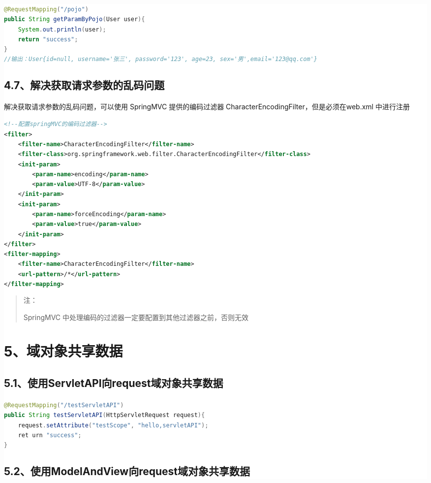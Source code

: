 ```java
@RequestMapping("/pojo")
public String getParamByPojo(User user){
    System.out.println(user);
    return "success";
}
//输出：User{id=null, username='张三', password='123', age=23, sex='男',email='123@qq.com'}
```

## 4.7、解决获取请求参数的乱码问题

解决获取请求参数的乱码问题，可以使用 SpringMVC 提供的编码过滤器 CharacterEncodingFilter，但是必须在web.xml 中进行注册

```xml
<!--配置springMVC的编码过滤器-->
<filter>
    <filter-name>CharacterEncodingFilter</filter-name>
    <filter-class>org.springframework.web.filter.CharacterEncodingFilter</filter-class>
    <init-param>
        <param-name>encoding</param-name>
        <param-value>UTF-8</param-value>
    </init-param>
    <init-param>
        <param-name>forceEncoding</param-name>
        <param-value>true</param-value>
    </init-param>
</filter>
<filter-mapping>
    <filter-name>CharacterEncodingFilter</filter-name>
    <url-pattern>/*</url-pattern>
</filter-mapping>
```

> 注：
>
> SpringMVC 中处理编码的过滤器一定要配置到其他过滤器之前，否则无效

# 5、域对象共享数据

## 5.1、使用ServletAPI向request域对象共享数据

```java
@RequestMapping("/testServletAPI")
public String testServletAPI(HttpServletRequest request){
    request.setAttribute("testScope", "hello,servletAPI");
    ret urn "success";
}
```

## 5.2、使用ModelAndView向request域对象共享数据
